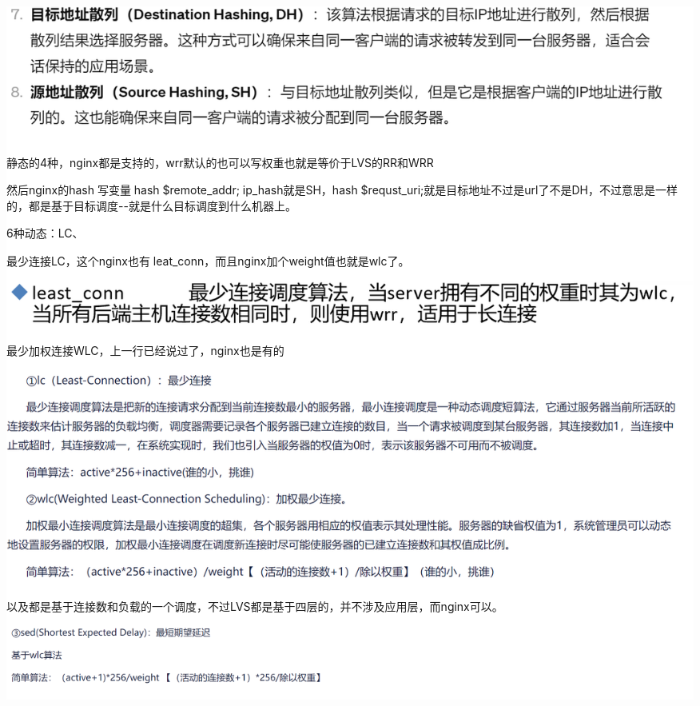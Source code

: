 ![image-20240307115640506](4-nginx四层代理功能和tengine编译安装.assets/image-20240307115640506.png)

静态的4种，nginx都是支持的，wrr默认的也可以写权重也就是等价于LVS的RR和WRR

然后nginx的hash 写变量 hash $remote_addr; ip_hash就是SH，hash $requst_uri;就是目标地址不过是url了不是DH，不过意思是一样的，都是基于目标调度--就是什么目标调度到什么机器上。



6种动态：LC、

最少连接LC，这个nginx也有 leat_conn，而且nginx加个weight值也就是wlc了。

![image-20240307132331915](4-nginx四层代理功能和tengine编译安装.assets/image-20240307132331915.png)



最少加权连接WLC，上一行已经说过了，nginx也是有的



![image-20240307133514639](4-nginx四层代理功能和tengine编译安装.assets/image-20240307133514639.png)



以及都是基于连接数和负载的一个调度，不过LVS都是基于四层的，并不涉及应用层，而nginx可以。

​     <img src="4-nginx四层代理功能和tengine编译安装.assets/image-20240307133108326.png" alt="image-20240307133108326" style="zoom:40%;" /> 
